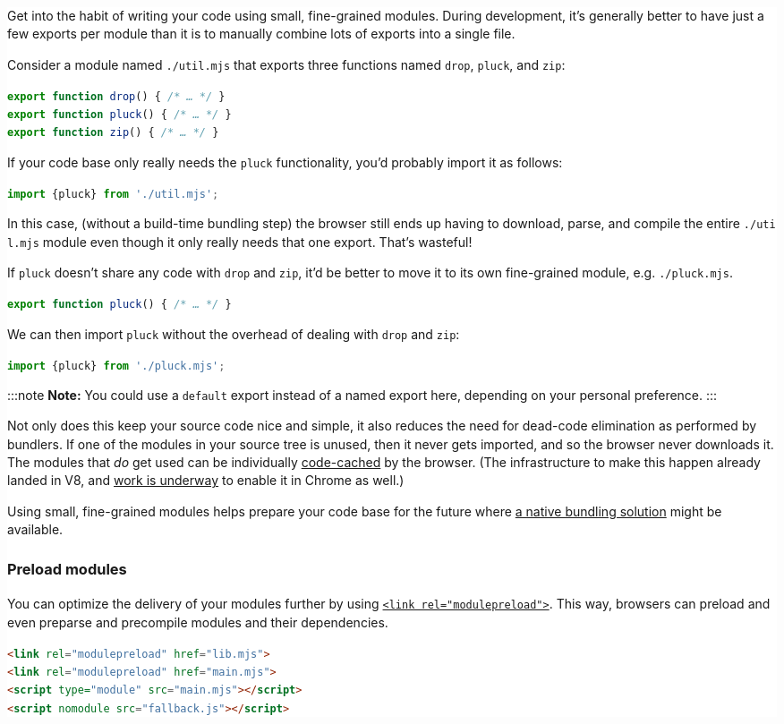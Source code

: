 Get into the habit of writing your code using small, fine-grained modules. During development, it’s generally better to have just a few exports per module than it is to manually combine lots of exports into a single file.

Consider a module named `./util.mjs` that exports three functions named `drop`, `pluck`, and `zip`:

```js
export function drop() { /* … */ }
export function pluck() { /* … */ }
export function zip() { /* … */ }
```

If your code base only really needs the `pluck` functionality, you’d probably import it as follows:

```js
import {pluck} from './util.mjs';
```

In this case, (without a build-time bundling step) the browser still ends up having to download, parse, and compile the entire `./util.mjs` module even though it only really needs that one export. That’s wasteful!

If `pluck` doesn’t share any code with `drop` and `zip`, it’d be better to move it to its own fine-grained module, e.g. `./pluck.mjs`.

```js
export function pluck() { /* … */ }
```

We can then import `pluck` without the overhead of dealing with `drop` and `zip`:

```js
import {pluck} from './pluck.mjs';
```

:::note
**Note:** You could use a `default` export instead of a named export here, depending on your personal preference.
:::

Not only does this keep your source code nice and simple, it also reduces the need for dead-code elimination as performed by bundlers. If one of the modules in your source tree is unused, then it never gets imported, and so the browser never downloads it. The modules that _do_ get used can be individually [code-cached](/blog/code-caching-for-devs) by the browser. (The infrastructure to make this happen already landed in V8, and [work is underway](https://bugs.chromium.org/p/chromium/issues/detail?id=841466) to enable it in Chrome as well.)

Using small, fine-grained modules helps prepare your code base for the future where [a native bundling solution](#web-packaging) might be available.

### Preload modules

You can optimize the delivery of your modules further by using [`<link rel="modulepreload">`](https://developers.google.com/web/updates/2017/12/modulepreload). This way, browsers can preload and even preparse and precompile modules and their dependencies.

```html
<link rel="modulepreload" href="lib.mjs">
<link rel="modulepreload" href="main.mjs">
<script type="module" src="main.mjs"></script>
<script nomodule src="fallback.js"></script>
```

